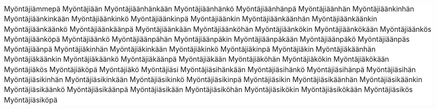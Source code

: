 Myöntäjiämmepä
Myöntäjiään
Myöntäjiäänhänkään
Myöntäjiäänhänkö
Myöntäjiäänhänpä
Myöntäjiäänhän
Myöntäjiäänkinhän
Myöntäjiäänkinkään
Myöntäjiäänkinkö
Myöntäjiäänkinpä
Myöntäjiäänkin
Myöntäjiäänkäänhän
Myöntäjiäänkäänkin
Myöntäjiäänkäänkö
Myöntäjiäänkäänpä
Myöntäjiäänkään
Myöntäjiäänköhän
Myöntäjiäänkökin
Myöntäjiäänkökään
Myöntäjiäänkös
Myöntäjiäänköpä
Myöntäjiäänkö
Myöntäjiäänpähän
Myöntäjiäänpäkin
Myöntäjiäänpäkään
Myöntäjiäänpäkö
Myöntäjiäänpäs
Myöntäjiäänpä
Myöntäjiäkinhän
Myöntäjiäkinkään
Myöntäjiäkinkö
Myöntäjiäkinpä
Myöntäjiäkin
Myöntäjiäkäänhän
Myöntäjiäkäänkin
Myöntäjiäkäänkö
Myöntäjiäkäänpä
Myöntäjiäkään
Myöntäjiäköhän
Myöntäjiäkökin
Myöntäjiäkökään
Myöntäjiäkös
Myöntäjiäköpä
Myöntäjiäkö
Myöntäjiäsi
Myöntäjiäsihänkään
Myöntäjiäsihänkö
Myöntäjiäsihänpä
Myöntäjiäsihän
Myöntäjiäsikinhän
Myöntäjiäsikinkään
Myöntäjiäsikinkö
Myöntäjiäsikinpä
Myöntäjiäsikin
Myöntäjiäsikäänhän
Myöntäjiäsikäänkin
Myöntäjiäsikäänkö
Myöntäjiäsikäänpä
Myöntäjiäsikään
Myöntäjiäsiköhän
Myöntäjiäsikökin
Myöntäjiäsikökään
Myöntäjiäsikös
Myöntäjiäsiköpä